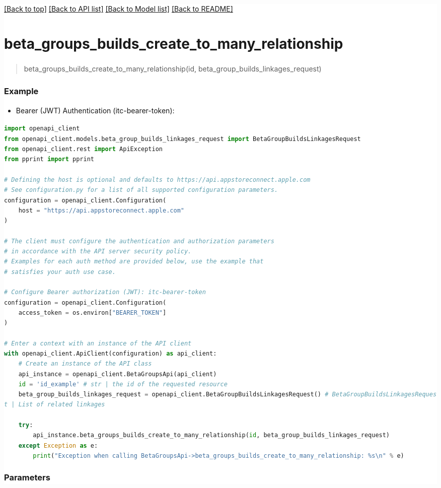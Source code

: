 [[Back to top]](#) [[Back to API list]](../README.md#documentation-for-api-endpoints) [[Back to Model list]](../README.md#documentation-for-models) [[Back to README]](../README.md)

# **beta_groups_builds_create_to_many_relationship**
> beta_groups_builds_create_to_many_relationship(id, beta_group_builds_linkages_request)

### Example

* Bearer (JWT) Authentication (itc-bearer-token):

```python
import openapi_client
from openapi_client.models.beta_group_builds_linkages_request import BetaGroupBuildsLinkagesRequest
from openapi_client.rest import ApiException
from pprint import pprint

# Defining the host is optional and defaults to https://api.appstoreconnect.apple.com
# See configuration.py for a list of all supported configuration parameters.
configuration = openapi_client.Configuration(
    host = "https://api.appstoreconnect.apple.com"
)

# The client must configure the authentication and authorization parameters
# in accordance with the API server security policy.
# Examples for each auth method are provided below, use the example that
# satisfies your auth use case.

# Configure Bearer authorization (JWT): itc-bearer-token
configuration = openapi_client.Configuration(
    access_token = os.environ["BEARER_TOKEN"]
)

# Enter a context with an instance of the API client
with openapi_client.ApiClient(configuration) as api_client:
    # Create an instance of the API class
    api_instance = openapi_client.BetaGroupsApi(api_client)
    id = 'id_example' # str | the id of the requested resource
    beta_group_builds_linkages_request = openapi_client.BetaGroupBuildsLinkagesRequest() # BetaGroupBuildsLinkagesRequest | List of related linkages

    try:
        api_instance.beta_groups_builds_create_to_many_relationship(id, beta_group_builds_linkages_request)
    except Exception as e:
        print("Exception when calling BetaGroupsApi->beta_groups_builds_create_to_many_relationship: %s\n" % e)
```



### Parameters
